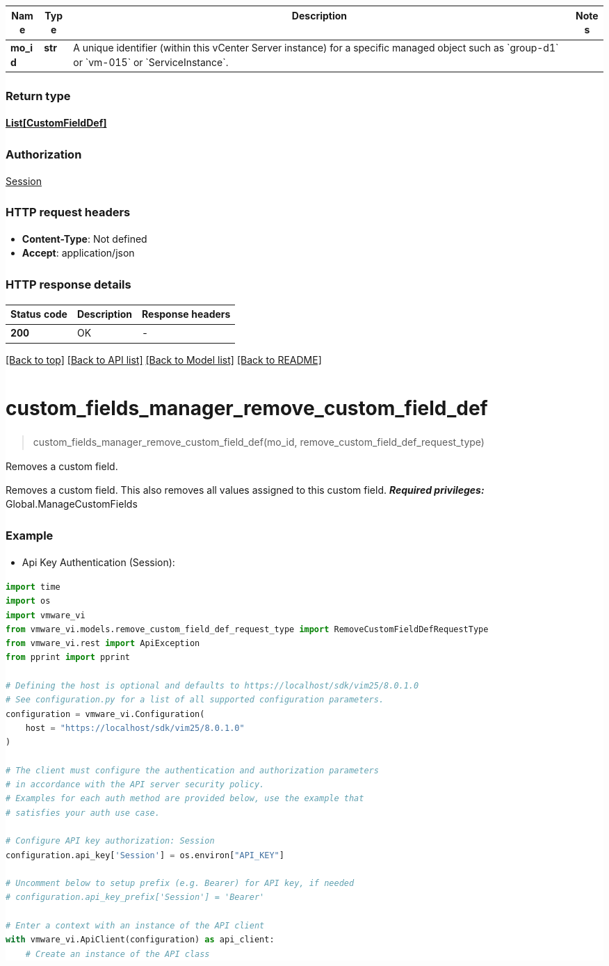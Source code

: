 Name | Type | Description  | Notes
------------- | ------------- | ------------- | -------------
 **mo_id** | **str**| A unique identifier (within this vCenter Server instance) for a specific managed object such as &#x60;group-d1&#x60; or &#x60;vm-015&#x60; or &#x60;ServiceInstance&#x60;. | 

### Return type

[**List[CustomFieldDef]**](CustomFieldDef.md)

### Authorization

[Session](../README.md#Session)

### HTTP request headers

 - **Content-Type**: Not defined
 - **Accept**: application/json

### HTTP response details
| Status code | Description | Response headers |
|-------------|-------------|------------------|
**200** | OK  |  -  |

[[Back to top]](#) [[Back to API list]](../README.md#documentation-for-api-endpoints) [[Back to Model list]](../README.md#documentation-for-models) [[Back to README]](../README.md)

# **custom_fields_manager_remove_custom_field_def**
> custom_fields_manager_remove_custom_field_def(mo_id, remove_custom_field_def_request_type)

Removes a custom field. 

Removes a custom field.  This also removes all values assigned to this custom field.  ***Required privileges:*** Global.ManageCustomFields 

### Example

* Api Key Authentication (Session):
```python
import time
import os
import vmware_vi
from vmware_vi.models.remove_custom_field_def_request_type import RemoveCustomFieldDefRequestType
from vmware_vi.rest import ApiException
from pprint import pprint

# Defining the host is optional and defaults to https://localhost/sdk/vim25/8.0.1.0
# See configuration.py for a list of all supported configuration parameters.
configuration = vmware_vi.Configuration(
    host = "https://localhost/sdk/vim25/8.0.1.0"
)

# The client must configure the authentication and authorization parameters
# in accordance with the API server security policy.
# Examples for each auth method are provided below, use the example that
# satisfies your auth use case.

# Configure API key authorization: Session
configuration.api_key['Session'] = os.environ["API_KEY"]

# Uncomment below to setup prefix (e.g. Bearer) for API key, if needed
# configuration.api_key_prefix['Session'] = 'Bearer'

# Enter a context with an instance of the API client
with vmware_vi.ApiClient(configuration) as api_client:
    # Create an instance of the API class
```